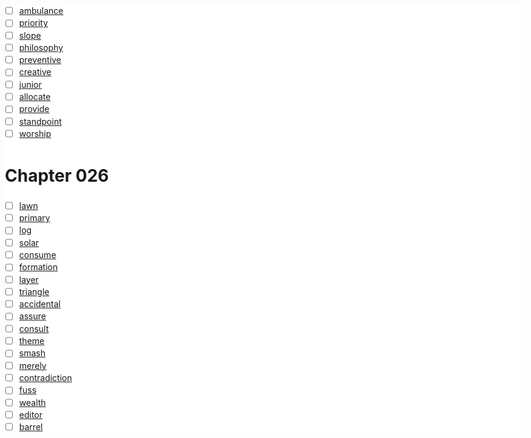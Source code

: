 - [ ] [ambulance](https://github.com/Tdahuyou/yuque-public/blob/qwerty-learner-tools/dict/CET4_3/ambulance.md)
- [ ] [priority](https://github.com/Tdahuyou/yuque-public/blob/qwerty-learner-tools/dict/CET4_3/priority.md)
- [ ] [slope](https://github.com/Tdahuyou/yuque-public/blob/qwerty-learner-tools/dict/CET4_3/slope.md)
- [ ] [philosophy](https://github.com/Tdahuyou/yuque-public/blob/qwerty-learner-tools/dict/CET4_3/philosophy.md)
- [ ] [preventive](https://github.com/Tdahuyou/yuque-public/blob/qwerty-learner-tools/dict/CET4_3/preventive.md)
- [ ] [creative](https://github.com/Tdahuyou/yuque-public/blob/qwerty-learner-tools/dict/CET4_3/creative.md)
- [ ] [junior](https://github.com/Tdahuyou/yuque-public/blob/qwerty-learner-tools/dict/CET4_3/junior.md)
- [ ] [allocate](https://github.com/Tdahuyou/yuque-public/blob/qwerty-learner-tools/dict/CET4_3/allocate.md)
- [ ] [provide](https://github.com/Tdahuyou/yuque-public/blob/qwerty-learner-tools/dict/CET4_3/provide.md)
- [ ] [standpoint](https://github.com/Tdahuyou/yuque-public/blob/qwerty-learner-tools/dict/CET4_3/standpoint.md)
- [ ] [worship](https://github.com/Tdahuyou/yuque-public/blob/qwerty-learner-tools/dict/CET4_3/worship.md)

# Chapter 026

- [ ] [lawn](https://github.com/Tdahuyou/yuque-public/blob/qwerty-learner-tools/dict/CET4_3/lawn.md)
- [ ] [primary](https://github.com/Tdahuyou/yuque-public/blob/qwerty-learner-tools/dict/CET4_3/primary.md)
- [ ] [log](https://github.com/Tdahuyou/yuque-public/blob/qwerty-learner-tools/dict/CET4_3/log.md)
- [ ] [solar](https://github.com/Tdahuyou/yuque-public/blob/qwerty-learner-tools/dict/CET4_3/solar.md)
- [ ] [consume](https://github.com/Tdahuyou/yuque-public/blob/qwerty-learner-tools/dict/CET4_3/consume.md)
- [ ] [formation](https://github.com/Tdahuyou/yuque-public/blob/qwerty-learner-tools/dict/CET4_3/formation.md)
- [ ] [layer](https://github.com/Tdahuyou/yuque-public/blob/qwerty-learner-tools/dict/CET4_3/layer.md)
- [ ] [triangle](https://github.com/Tdahuyou/yuque-public/blob/qwerty-learner-tools/dict/CET4_3/triangle.md)
- [ ] [accidental](https://github.com/Tdahuyou/yuque-public/blob/qwerty-learner-tools/dict/CET4_3/accidental.md)
- [ ] [assure](https://github.com/Tdahuyou/yuque-public/blob/qwerty-learner-tools/dict/CET4_3/assure.md)
- [ ] [consult](https://github.com/Tdahuyou/yuque-public/blob/qwerty-learner-tools/dict/CET4_3/consult.md)
- [ ] [theme](https://github.com/Tdahuyou/yuque-public/blob/qwerty-learner-tools/dict/CET4_3/theme.md)
- [ ] [smash](https://github.com/Tdahuyou/yuque-public/blob/qwerty-learner-tools/dict/CET4_3/smash.md)
- [ ] [merely](https://github.com/Tdahuyou/yuque-public/blob/qwerty-learner-tools/dict/CET4_3/merely.md)
- [ ] [contradiction](https://github.com/Tdahuyou/yuque-public/blob/qwerty-learner-tools/dict/CET4_3/contradiction.md)
- [ ] [fuss](https://github.com/Tdahuyou/yuque-public/blob/qwerty-learner-tools/dict/CET4_3/fuss.md)
- [ ] [wealth](https://github.com/Tdahuyou/yuque-public/blob/qwerty-learner-tools/dict/CET4_3/wealth.md)
- [ ] [editor](https://github.com/Tdahuyou/yuque-public/blob/qwerty-learner-tools/dict/CET4_3/editor.md)
- [ ] [barrel](https://github.com/Tdahuyou/yuque-public/blob/qwerty-learner-tools/dict/CET4_3/barrel.md)